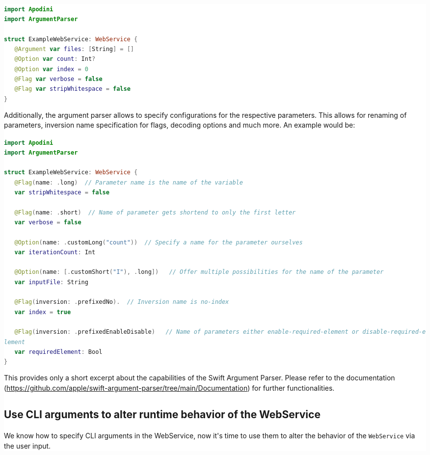 ```swift
import Apodini
import ArgumentParser

struct ExampleWebService: WebService {
   @Argument var files: [String] = []
   @Option var count: Int?
   @Option var index = 0
   @Flag var verbose = false
   @Flag var stripWhitespace = false
}
```

Additionally, the argument parser allows to specify configurations for the respective parameters. This allows for renaming of parameters, inversion name specification for flags, decoding options and much more. An example would be: 

```swift
import Apodini
import ArgumentParser

struct ExampleWebService: WebService {
   @Flag(name: .long)  // Parameter name is the name of the variable
   var stripWhitespace = false
   
   @Flag(name: .short)  // Name of parameter gets shortend to only the first letter
   var verbose = false

   @Option(name: .customLong("count"))  // Specify a name for the parameter ourselves
   var iterationCount: Int

   @Option(name: [.customShort("I"), .long])   // Offer multiple possibilities for the name of the parameter
   var inputFile: String

   @Flag(inversion: .prefixedNo).  // Inversion name is no-index
   var index = true

   @Flag(inversion: .prefixedEnableDisable)   // Name of parameters either enable-required-element or disable-required-element
   var requiredElement: Bool
}
```

This provides only a short excerpt about the capabilities of the Swift Argument Parser. Please refer to the documentation (https://github.com/apple/swift-argument-parser/tree/main/Documentation) for further functionalities.

## Use CLI arguments to alter runtime behavior of the WebService

We know how to specify CLI arguments in the WebService, now it's time to use them to alter the behavior of the `WebService` via the user input.
